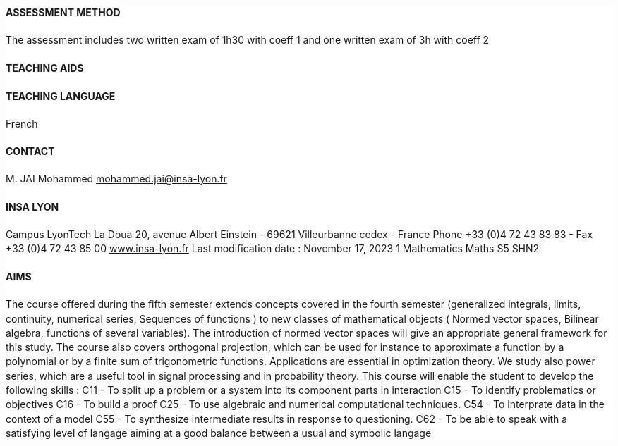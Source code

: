 #### ASSESSMENT METHOD

The 
assessment 
includes 
two
written exam of 1h30 with coeff 1
and one written exam of 3h with
coeff 2

#### TEACHING AIDS


#### TEACHING LANGUAGE

French

#### CONTACT

M. JAI Mohammed
mohammed.jai@insa-lyon.fr

#### INSA LYON

Campus LyonTech La Doua
20, avenue Albert Einstein - 69621 Villeurbanne cedex - France
Phone +33 (0)4 72 43 83 83 - Fax +33 (0)4 72 43 85 00
www.insa-lyon.fr
Last modification date : November 17, 2023
1
Mathematics
Maths S5 SHN2

#### AIMS

The course offered during the fifth semester extends concepts covered in the fourth semester
(generalized integrals, limits, continuity, numerical series, Sequences of functions ) to new
classes of mathematical objects ( Normed vector spaces, Bilinear algebra, functions of
several variables). The introduction of normed vector spaces will give an appropriate general
framework for this study. The course also covers orthogonal projection, which can be used
for instance to approximate a function by a polynomial or by a finite sum of trigonometric
functions. Applications are essential in optimization theory.
We study also power series, which are a useful tool in signal processing and in probability
theory.
This course will enable the student to develop the following skills :
C11 - To split up a problem or a system into its component parts in interaction
C15 - To identify problematics or objectives
C16 - To build a proof
C25 - To use algebraic and numerical computational techniques.
C54 - To interprate data in the context of a model
C55 - To synthesize intermediate results in response to questioning.
C62 - To be able to speak with a satisfying level of langage aiming at a good balance between
a usual and
symbolic langage
